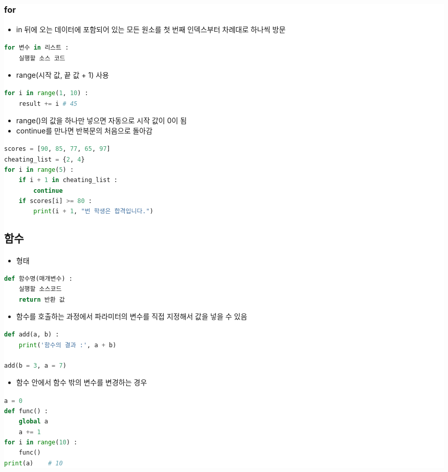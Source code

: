 ### for

- in 뒤에 오는 데이터에 포함되어 있는 모든 원소를 첫 번째 인덱스부터 차례대로 하나씩 방문

```py
for 변수 in 리스트 :
    실행할 소스 코드
```

- range(시작 값, 끝 값 + 1) 사용

```py
for i in range(1, 10) :
    result += i # 45
```

- range()의 값을 하나만 넣으면 자동으로 시작 값이 0이 됨
- continue를 만나면 반복문의 처음으로 돌아감

```py
scores = [90, 85, 77, 65, 97]
cheating_list = {2, 4}
for i in range(5) :
    if i + 1 in cheating_list :
        continue
    if scores[i] >= 80 :
        print(i + 1, "번 학생은 합격입니다.")
```

## 함수

- 형태

```py
def 함수명(매개변수) :
    실행할 소스코드
    return 반환 값
```

- 함수를 호출하는 과정에서 파라미터의 변수를 직접 지정해서 값을 넣을 수 있음

```py
def add(a, b) :
    print('함수의 결과 :', a + b)

add(b = 3, a = 7)
```

- 함수 안에서 함수 밖의 변수를 변경하는 경우

```py
a = 0
def func() :
    global a
    a += 1
for i in range(10) :
    func()
print(a)    # 10
```
